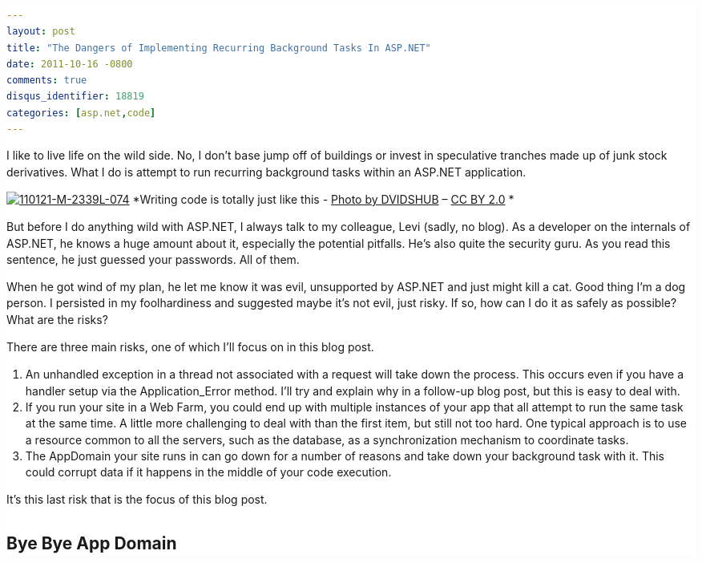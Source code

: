 ```yaml
---
layout: post
title: "The Dangers of Implementing Recurring Background Tasks In ASP.NET"
date: 2011-10-16 -0800
comments: true
disqus_identifier: 18819
categories: [asp.net,code]
---
```

I like to live life on the wild side. No, I don’t base jump off of
buildings or invest in speculative tranches made up of junk stock
derivatives. What I do is attempt to run recurring background tasks
within an ASP.NET application.

[![110121-M-2339L-074](http://haacked.com/images/haacked_com/Windows-Live-Writer/Why-Backg.NET-and-How-To-Do-Them-Anyways_7C02/base-jumping_thumb.jpg "110121-M-2339L-074")](http://haacked.com/images/haacked_com/Windows-Live-Writer/Why-Backg.NET-and-How-To-Do-Them-Anyways_7C02/base-jumping_2.jpg)
*Writing code is totally just like this - [Photo by
DVIDSHUB](http://www.flickr.com/photos/dvids/5387207067/) – [CC BY
2.0](http://creativecommons.org/licenses/by/2.0/deed.en) *

But before I do anything wild with ASP.NET, I always talk to my
colleague, Levi (sadly, no blog). As a developer on the internals of
ASP.NET, he knows a huge amount about it, especially the potential
pitfalls. He’s also quite the security guru. As you read this sentence,
he just guessed your passwords. All of them.

When he got wind of my plan, he let me know it was evil, unsupported by
ASP.NET and just might kill a cat. Good thing I’m a dog person. I
persisted in my foolhardiness and suggested maybe it’s not evil, just
risky. If so, how can I do it as safely as possible? What are the risks?

There are three main risks, one of which I’ll focus on in this blog
post.

1.  An unhandled exception in a thread not associated with a request
    will take down the process. This occurs even if you have a handler
    setup via the Application\_Error method. I’ll try and explain why in
    a follow-up blog post, but this is easy to deal with.
2.  If you run your site in a Web Farm, you could end up with multiple
    instances of your app that all attempt to run the same task at the
    same time. A little more challenging to deal with than the first
    item, but still not too hard. One typical approach is to use a
    resource common to all the servers, such as the database, as a
    synchronization mechanism to coordinate tasks.
3.  The AppDomain your site runs in can go down for a number of reasons
    and take down your background task with it. This could corrupt data
    if it happens in the middle of your code execution.

It’s this last risk that is the focus of this blog post.

Bye Bye App Domain
------------------
